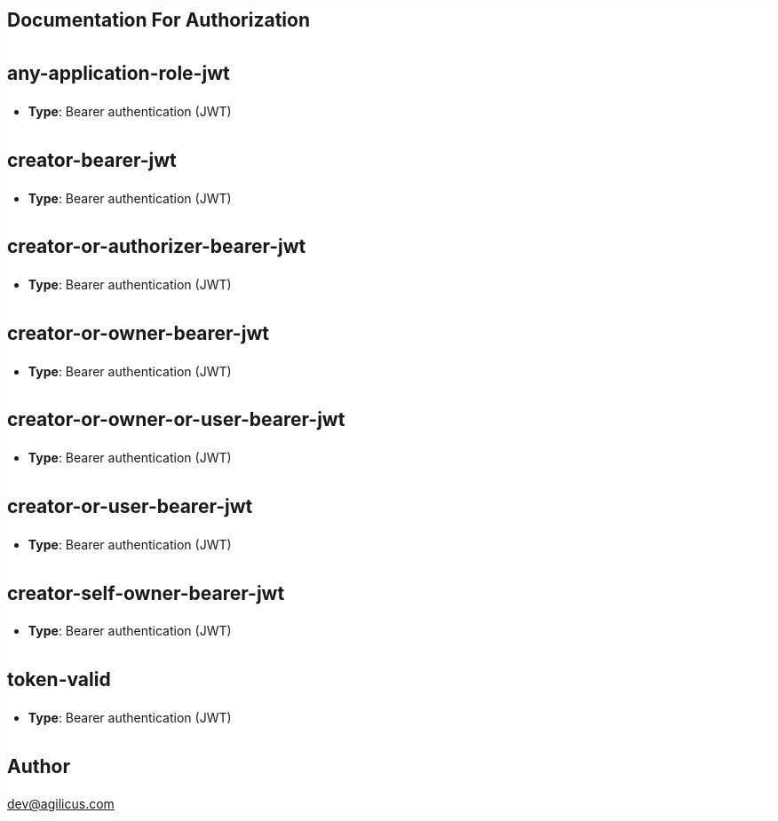 
## Documentation For Authorization


## any-application-role-jwt

- **Type**: Bearer authentication (JWT)


## creator-bearer-jwt

- **Type**: Bearer authentication (JWT)


## creator-or-authorizer-bearer-jwt

- **Type**: Bearer authentication (JWT)


## creator-or-owner-bearer-jwt

- **Type**: Bearer authentication (JWT)


## creator-or-owner-or-user-bearer-jwt

- **Type**: Bearer authentication (JWT)


## creator-or-user-bearer-jwt

- **Type**: Bearer authentication (JWT)


## creator-self-owner-bearer-jwt

- **Type**: Bearer authentication (JWT)


## token-valid

- **Type**: Bearer authentication (JWT)


## Author

dev@agilicus.com


